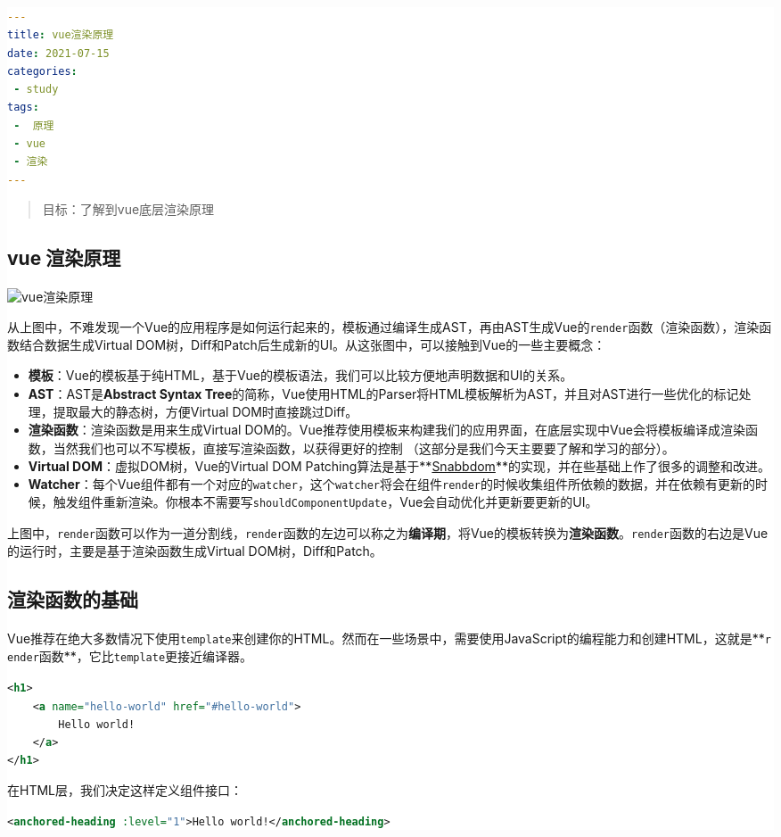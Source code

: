 ```yaml
---
title: vue渲染原理
date: 2021-07-15
categories:
 - study
tags:
 -  原理
 - vue
 - 渲染
---
```


> 目标：了解到vue底层渲染原理

## vue 渲染原理

![vue渲染原理](https://images.weserv.nl/?url=upload-images.jianshu.io/upload_images/13429147-32832d6b08b108c4.jpg?imageMogr2/auto-orient/strip|imageView2/2/format/webp)

从上图中，不难发现一个Vue的应用程序是如何运行起来的，模板通过编译生成AST，再由AST生成Vue的`render`函数（渲染函数），渲染函数结合数据生成Virtual DOM树，Diff和Patch后生成新的UI。从这张图中，可以接触到Vue的一些主要概念：

- **模板**：Vue的模板基于纯HTML，基于Vue的模板语法，我们可以比较方便地声明数据和UI的关系。
- **AST**：AST是**Abstract Syntax Tree**的简称，Vue使用HTML的Parser将HTML模板解析为AST，并且对AST进行一些优化的标记处理，提取最大的静态树，方便Virtual DOM时直接跳过Diff。
- **渲染函数**：渲染函数是用来生成Virtual DOM的。Vue推荐使用模板来构建我们的应用界面，在底层实现中Vue会将模板编译成渲染函数，当然我们也可以不写模板，直接写渲染函数，以获得更好的控制 （这部分是我们今天主要要了解和学习的部分）。
- **Virtual DOM**：虚拟DOM树，Vue的Virtual DOM Patching算法是基于**[Snabbdom](https://images.weserv.nl/?url=links.jianshu.com/go?to=https%3A%2F%2Fgithub.com%2Fsnabbdom%2Fsnabbdom)**的实现，并在些基础上作了很多的调整和改进。
- **Watcher**：每个Vue组件都有一个对应的`watcher`，这个`watcher`将会在组件`render`的时候收集组件所依赖的数据，并在依赖有更新的时候，触发组件重新渲染。你根本不需要写`shouldComponentUpdate`，Vue会自动优化并更新要更新的UI。

上图中，`render`函数可以作为一道分割线，`render`函数的左边可以称之为**编译期**，将Vue的模板转换为**渲染函数**。`render`函数的右边是Vue的运行时，主要是基于渲染函数生成Virtual DOM树，Diff和Patch。

## 渲染函数的基础

Vue推荐在绝大多数情况下使用`template`来创建你的HTML。然而在一些场景中，需要使用JavaScript的编程能力和创建HTML，这就是**`render`函数**，它比`template`更接近编译器。



```xml
<h1>
    <a name="hello-world" href="#hello-world">
        Hello world!
    </a>
</h1>
```

在HTML层，我们决定这样定义组件接口：



```xml
<anchored-heading :level="1">Hello world!</anchored-heading>
```
